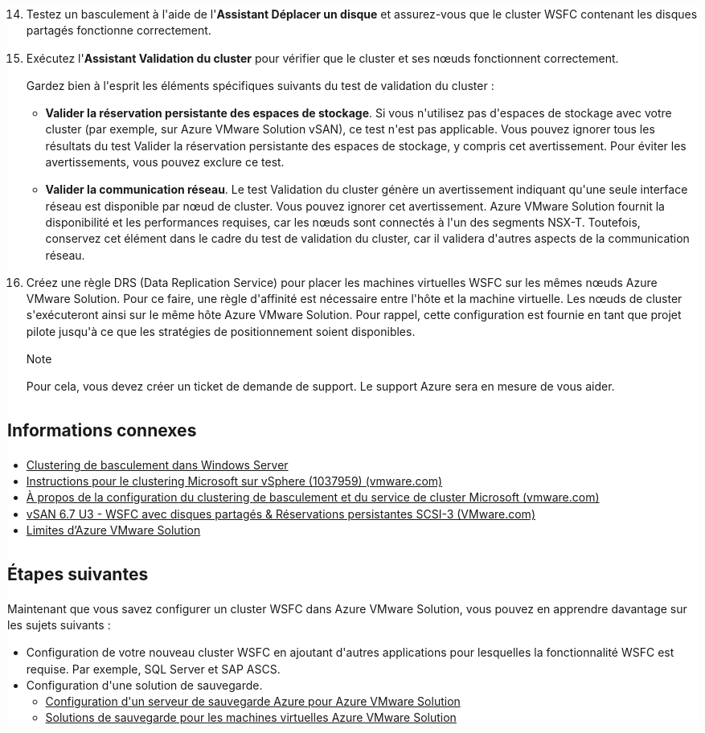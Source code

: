 14. Testez un basculement à l'aide de l'**Assistant Déplacer un disque** et assurez-vous que le cluster WSFC contenant les disques partagés fonctionne correctement.
15. Exécutez l'**Assistant Validation du cluster** pour vérifier que le cluster et ses nœuds fonctionnent correctement.

    Gardez bien à l'esprit les éléments spécifiques suivants du test de validation du cluster :

       - **Valider la réservation persistante des espaces de stockage**. Si vous n'utilisez pas d'espaces de stockage avec votre cluster (par exemple, sur Azure VMware Solution vSAN), ce test n'est pas applicable. Vous pouvez ignorer tous les résultats du test Valider la réservation persistante des espaces de stockage, y compris cet avertissement. Pour éviter les avertissements, vous pouvez exclure ce test.
        
      - **Valider la communication réseau**. Le test Validation du cluster génère un avertissement indiquant qu'une seule interface réseau est disponible par nœud de cluster. Vous pouvez ignorer cet avertissement. Azure VMware Solution fournit la disponibilité et les performances requises, car les nœuds sont connectés à l'un des segments NSX-T. Toutefois, conservez cet élément dans le cadre du test de validation du cluster, car il validera d'autres aspects de la communication réseau.

16. Créez une règle DRS (Data Replication Service) pour placer les machines virtuelles WSFC sur les mêmes nœuds Azure VMware Solution. Pour ce faire, une règle d'affinité est nécessaire entre l'hôte et la machine virtuelle. Les nœuds de cluster s'exécuteront ainsi sur le même hôte Azure VMware Solution. Pour rappel, cette configuration est fournie en tant que projet pilote jusqu'à ce que les stratégies de positionnement soient disponibles.

    >[!NOTE]
    > Pour cela, vous devez créer un ticket de demande de support. Le support Azure sera en mesure de vous aider.

## <a name="related-information"></a>Informations connexes

- [Clustering de basculement dans Windows Server](/windows-server/failover-clustering/failover-clustering-overview)
- [Instructions pour le clustering Microsoft sur vSphere (1037959) (vmware.com)](https://kb.vmware.com/s/article/1037959)
- [À propos de la configuration du clustering de basculement et du service de cluster Microsoft (vmware.com)](https://docs.vmware.com/en/VMware-vSphere/6.7/com.vmware.vsphere.mscs.doc/GUID-1A2476C0-CA66-4B80-B6F9-8421B6983808.html)
- [vSAN 6.7 U3 - WSFC avec disques partagés &amp; Réservations persistantes SCSI-3 (VMware.com)](https://blogs.vmware.com/virtualblocks/2019/08/23/vsan67-u3-wsfc-shared-disksupport/)
- [Limites d’Azure VMware Solution](../azure-resource-manager/management/azure-subscription-service-limits.md#azure-vmware-solution-limits)

## <a name="next-steps"></a>Étapes suivantes

Maintenant que vous savez configurer un cluster WSFC dans Azure VMware Solution, vous pouvez en apprendre davantage sur les sujets suivants :

- Configuration de votre nouveau cluster WSFC en ajoutant d'autres applications pour lesquelles la fonctionnalité WSFC est requise. Par exemple, SQL Server et SAP ASCS.
- Configuration d'une solution de sauvegarde.
  - [Configuration d'un serveur de sauvegarde Azure pour Azure VMware Solution](../backup/backup-azure-microsoft-azure-backup.md?context=%2fazure%2fazure-vmware%2fcontext%2fcontext)
  - [Solutions de sauvegarde pour les machines virtuelles Azure VMware Solution](../backup/backup-azure-backup-server-vmware.md?context=%2fazure%2fazure-vmware%2fcontext%2fcontext)
